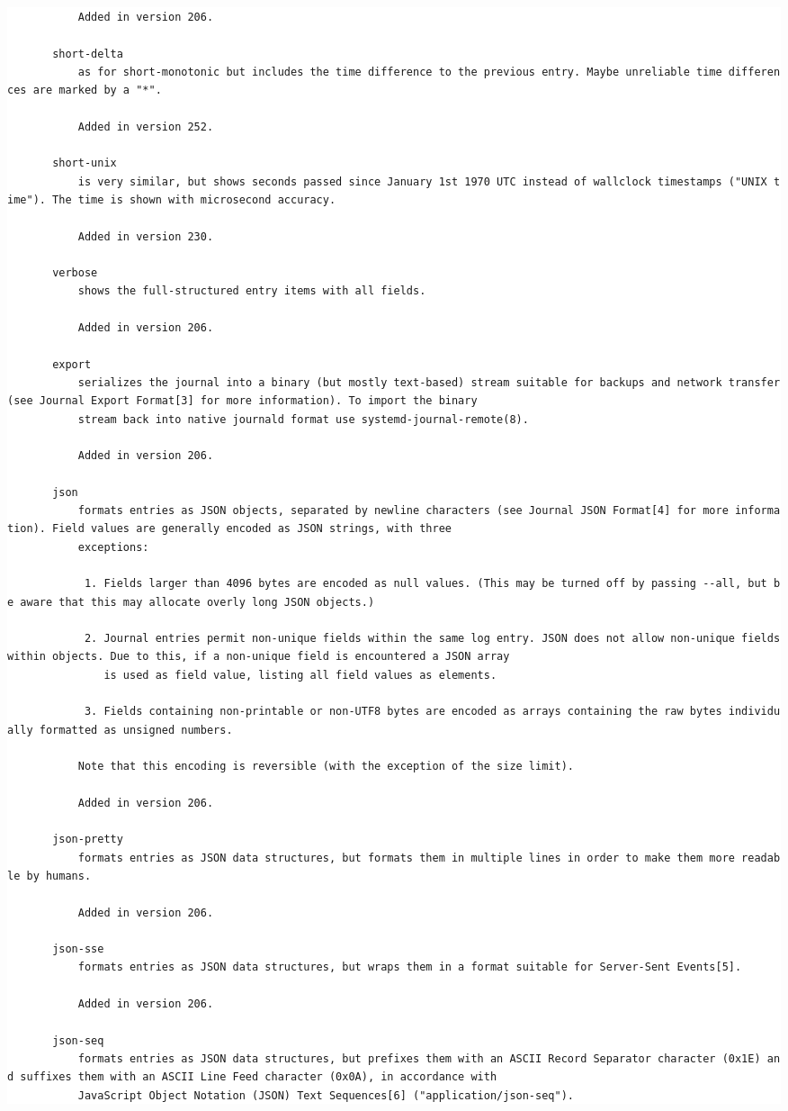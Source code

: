                Added in version 206.

           short-delta
               as for short-monotonic but includes the time difference to the previous entry. Maybe unreliable time differences are marked by a "*".

               Added in version 252.

           short-unix
               is very similar, but shows seconds passed since January 1st 1970 UTC instead of wallclock timestamps ("UNIX time"). The time is shown with microsecond accuracy.

               Added in version 230.

           verbose
               shows the full-structured entry items with all fields.

               Added in version 206.

           export
               serializes the journal into a binary (but mostly text-based) stream suitable for backups and network transfer (see Journal Export Format[3] for more information). To import the binary
               stream back into native journald format use systemd-journal-remote(8).

               Added in version 206.

           json
               formats entries as JSON objects, separated by newline characters (see Journal JSON Format[4] for more information). Field values are generally encoded as JSON strings, with three
               exceptions:

                1. Fields larger than 4096 bytes are encoded as null values. (This may be turned off by passing --all, but be aware that this may allocate overly long JSON objects.)

                2. Journal entries permit non-unique fields within the same log entry. JSON does not allow non-unique fields within objects. Due to this, if a non-unique field is encountered a JSON array
                   is used as field value, listing all field values as elements.

                3. Fields containing non-printable or non-UTF8 bytes are encoded as arrays containing the raw bytes individually formatted as unsigned numbers.

               Note that this encoding is reversible (with the exception of the size limit).

               Added in version 206.

           json-pretty
               formats entries as JSON data structures, but formats them in multiple lines in order to make them more readable by humans.

               Added in version 206.

           json-sse
               formats entries as JSON data structures, but wraps them in a format suitable for Server-Sent Events[5].

               Added in version 206.

           json-seq
               formats entries as JSON data structures, but prefixes them with an ASCII Record Separator character (0x1E) and suffixes them with an ASCII Line Feed character (0x0A), in accordance with
               JavaScript Object Notation (JSON) Text Sequences[6] ("application/json-seq").
